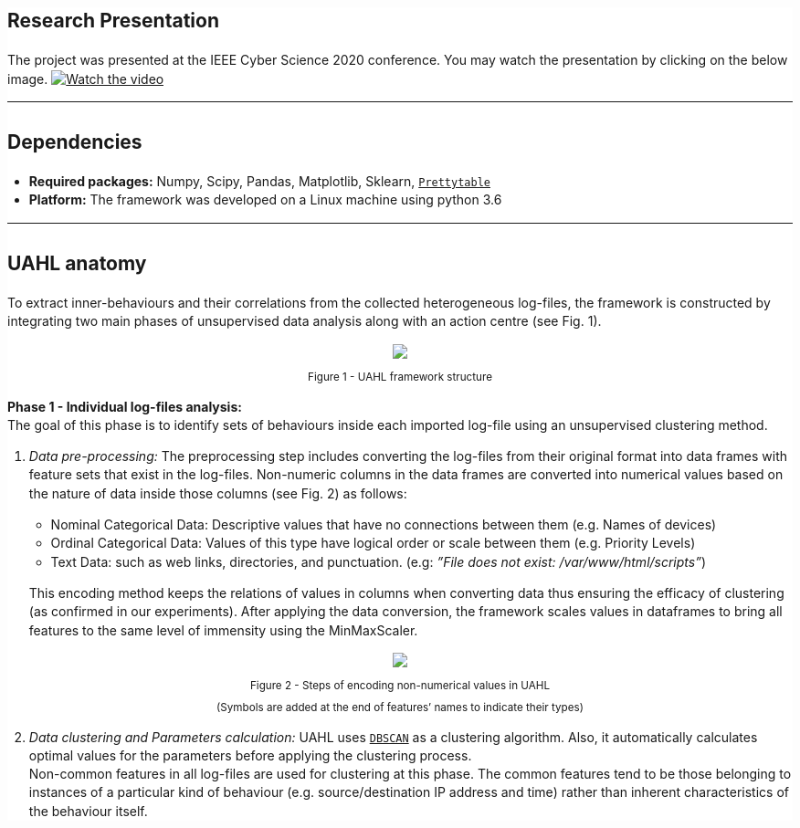 ## Research Presentation
The project was presented at the IEEE Cyber Science 2020 conference. You may watch the presentation by clicking on the below image.
[![Watch the video](/Docs/imgs/PresentationSC.png)](https://www.youtube.com/watch?v=g58rSpopTsU)

---

## Dependencies
  - **Required packages:** Numpy, Scipy, Pandas, Matplotlib, Sklearn, <a href="https://pypi.org/project/PrettyTable/" target="_blank">`Prettytable`</a>
  - **Platform:** The framework was developed on a Linux machine using python 3.6

---

## UAHL anatomy
To extract inner-behaviours and their correlations from the collected  heterogeneous log-files, the framework is constructed by integrating two main phases of unsupervised data analysis along with an action centre (see Fig. 1).

<p align="center">
  <img width="700" src="Docs/imgs/FrameworksStructureDesign.png"><br/>  
  <sub>Figure 1 - UAHL framework structure</sub>
</p>

**Phase 1 - Individual log-files analysis:**  
The goal of this phase is to identify sets of behaviours inside each imported log-file using an unsupervised clustering method.
1. *Data pre-processing:* The preprocessing step includes converting the log-files from their original format into data frames with feature sets that exist in the log-files. Non-numeric columns in the data frames are converted into numerical values based on the nature of data inside those columns (see Fig. 2) as follows:  
      * Nominal Categorical Data:  Descriptive values that have no connections between them (e.g. Names of devices)
      * Ordinal Categorical Data: Values of this type have logical order or scale between them (e.g. Priority Levels)
      * Text Data: such as web links, directories, and punctuation. (e.g: *”File does not exist: /var/www/html/scripts”*)

    This encoding method keeps the relations of values in columns when converting data thus ensuring the efficacy of clustering (as confirmed in our experiments). After applying the data conversion, the framework scales values in dataframes to bring all features to the same level of immensity using the MinMaxScaler.

  <p align="center">
    <img width="550" src="Docs/imgs/DataConverting.png"><br/>
    <sub>Figure 2 - Steps of encoding non-numerical values in UAHL<br/> (Symbols are added at the end of features’ names to indicate their types) </sub> 
  </p>

2. *Data clustering and Parameters calculation:* UAHL uses <a href="https://www.aaai.org/Papers/KDD/1996/KDD96-037.pdf?source=post_page---------------------------" target="_blank">`DBSCAN`</a> as a clustering algorithm. Also, it automatically calculates optimal values for the parameters before applying the clustering process.  
   Non-common features in all log-files are used for clustering at this phase. The common features tend to be those belonging to instances of a particular kind of behaviour (e.g. source/destination IP address and time) rather than inherent characteristics of the behaviour itself.

